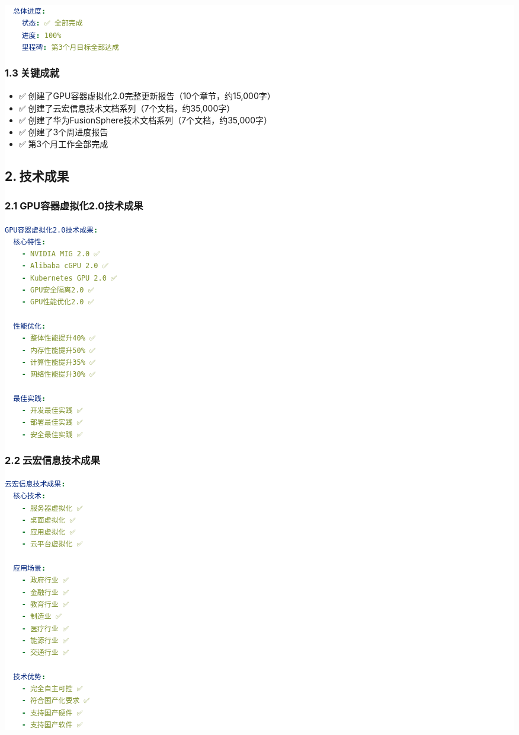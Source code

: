 ```yaml
  总体进度:
    状态: ✅ 全部完成
    进度: 100%
    里程碑: 第3个月目标全部达成
```

### 1.3 关键成就

- ✅ 创建了GPU容器虚拟化2.0完整更新报告（10个章节，约15,000字）
- ✅ 创建了云宏信息技术文档系列（7个文档，约35,000字）
- ✅ 创建了华为FusionSphere技术文档系列（7个文档，约35,000字）
- ✅ 创建了3个周进度报告
- ✅ 第3个月工作全部完成

## 2. 技术成果

### 2.1 GPU容器虚拟化2.0技术成果

```yaml
GPU容器虚拟化2.0技术成果:
  核心特性:
    - NVIDIA MIG 2.0 ✅
    - Alibaba cGPU 2.0 ✅
    - Kubernetes GPU 2.0 ✅
    - GPU安全隔离2.0 ✅
    - GPU性能优化2.0 ✅
  
  性能优化:
    - 整体性能提升40% ✅
    - 内存性能提升50% ✅
    - 计算性能提升35% ✅
    - 网络性能提升30% ✅
  
  最佳实践:
    - 开发最佳实践 ✅
    - 部署最佳实践 ✅
    - 安全最佳实践 ✅
```

### 2.2 云宏信息技术成果

```yaml
云宏信息技术成果:
  核心技术:
    - 服务器虚拟化 ✅
    - 桌面虚拟化 ✅
    - 应用虚拟化 ✅
    - 云平台虚拟化 ✅
  
  应用场景:
    - 政府行业 ✅
    - 金融行业 ✅
    - 教育行业 ✅
    - 制造业 ✅
    - 医疗行业 ✅
    - 能源行业 ✅
    - 交通行业 ✅
  
  技术优势:
    - 完全自主可控 ✅
    - 符合国产化要求 ✅
    - 支持国产硬件 ✅
    - 支持国产软件 ✅
```
